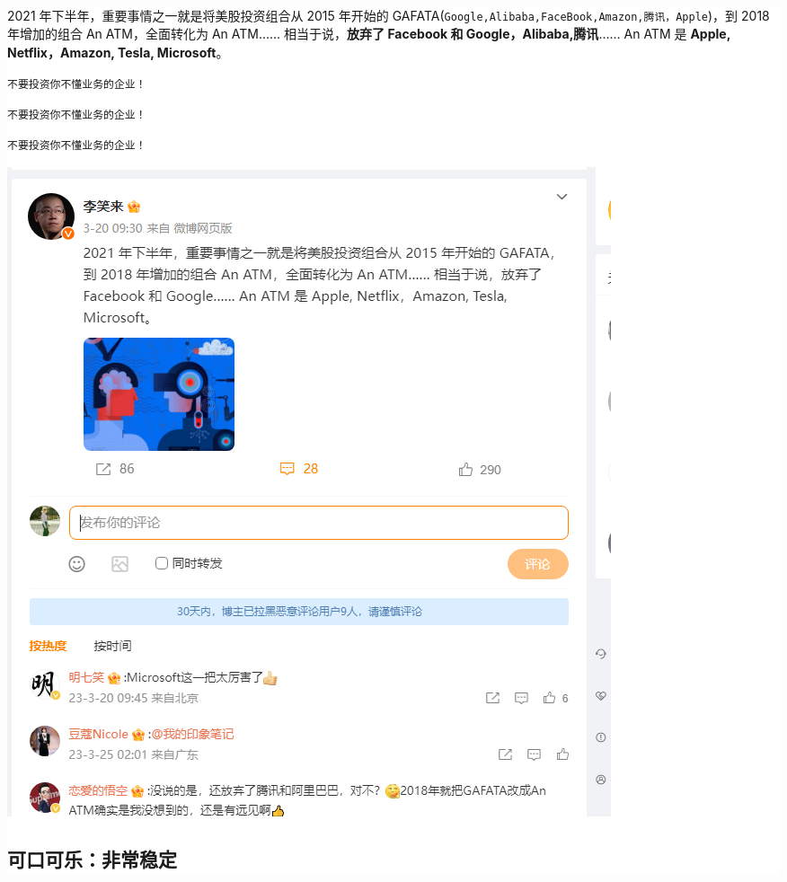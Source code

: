 2021 年下半年，重要事情之一就是将美股投资组合从 2015 年开始的 GAFATA(`Google,Alibaba,FaceBook,Amazon,腾讯，Apple`)，到 2018 年增加的组合 An ATM，全面转化为 An ATM…… 相当于说，**放弃了 Facebook 和 Google，Alibaba,腾讯**…… An ATM 是 **Apple, Netflix，Amazon, Tesla, Microsoft**。

`不要投资你不懂业务的企业！`

`不要投资你不懂业务的企业！`

`不要投资你不懂业务的企业！`

![1694764320934](怎么研究一家公司？.assets/1694764320934.png)

 

## 可口可乐：非常稳定
